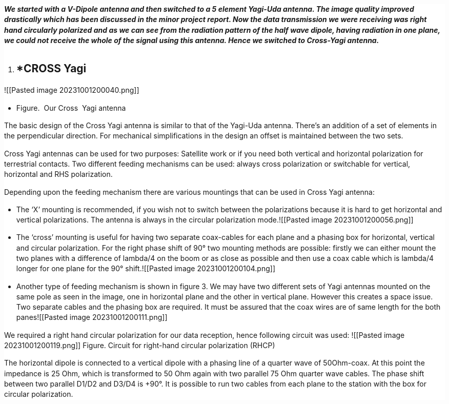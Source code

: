 ##### We started with   a  V-Dipole   antenna   and  then  switched  to   a  5  element  Yagi-Uda   antenna.  The image quality  improved  drastically  which  has  been  discussed  in  the  minor  project  report.  Now the data transmission we  were  receiving  was  right  hand  circularly  polarized   and   as  we  can  see  from  the  radiation  pattern  of  the  half  wave  dipole,  having  radiation  in  one  plane,  we  could  not  receive  the  whole  of  the  signal  using  this   antenna.  Hence  we  switched  to  Cross-Yagi  antenna.  
1. ## *CROSS  Yagi 
![[Pasted image 20231001200040.png]]
- Figure.  Our Cross  Yagi antenna

The  basic  design  of  the  Cross  Yagi  antenna  is  similar  to  that  of  the  Yagi-Uda   antenna.  There’s   an   addition  of   a  set  of  elements  in  the  perpendicular  direction.  For  mechanical  simplifications  in  the  design   an  offset  is  maintained  between  the  two  sets.

Cross  Yagi  antennas  can  be  used  for  two  purposes:  Satellite  work  or  if  you  need  both  vertical   and  horizontal  polarization  for  terrestrial  contacts.  Two  different  feeding  mechanisms  can  be  used:  always  cross  polarization  or  switchable  for  vertical,  horizontal   and  RHS  polarization.

Depending  upon  the  feeding  mechanism  there   are  various  mountings  that  can  be  used  in  Cross  Yagi  antenna:

- The  ‘X’  mounting  is  recommended,  if  you  wish   not to  switch  between  the  polarizations  because  it  is  hard  to  get  horizontal   and  vertical  polarizations.  The   antenna  is   always  in  the  circular  polarization  mode.![[Pasted image 20231001200056.png]]


- The  ‘cross’  mounting  is  useful  for having  two  separate  coax-cables  for  each  plane   and   a  phasing  box  for  horizontal, vertical   and  circular  polarization.  For the  right  phase  shift  of  90°  two  mounting  methods   are  possible:  firstly we can either  mount the two planes with  a difference of lambda/4  on  the  boom  or   as  close   as  possible   and  then  use   a  coax  cable  which  is  lambda/4  longer  for  one  plane  for  the  90°  shift.![[Pasted image 20231001200104.png]]


- Another type of feeding mechanism is shown in figure 3. We may have two different sets of Yagi antennas mounted on the same pole  as seen in the image, one in horizontal plane  and the other in vertical plane. However this creates a space issue. Two separate cables  and the phasing box  are required. It must be  assured that the coax wires  are of same length for the both panes![[Pasted image 20231001200111.png]]





We  required   a  right  hand  circular  polarization  for  our  data  reception,  hence  following  circuit  was  used:
![[Pasted image 20231001200119.png]]
Figure.  Circuit  for  right-hand  circular  polarization  (RHCP)

The  horizontal  dipole  is  connected  to  a  vertical  dipole  with   a  phasing  line  of   a  quarter  wave  of  50Ohm-coax.  At this  point  the  impedance  is  25  Ohm,  which  is  transformed  to  50  Ohm   again  with  two  parallel  75  Ohm  quarter  wave  cables.  The  phase  shift  between  two  parallel  D1/D2   and  D3/D4  is  +90°.  It  is  possible  to  run two  cables  from  each  plane  to  the  station  with  the  box  for  circular  polarization.
